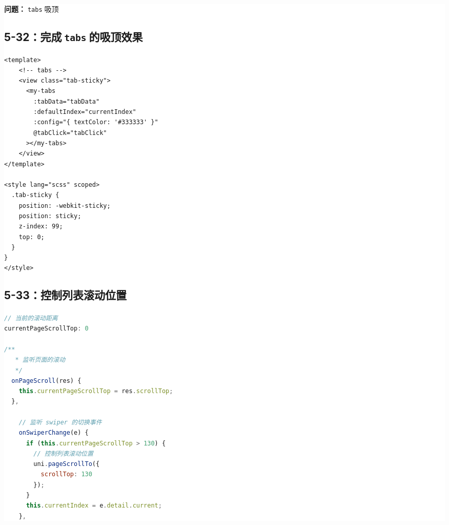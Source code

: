 **问题：** `tabs` 吸顶

## 5-32：完成 `tabs` 的吸顶效果

```vue
<template>
	<!-- tabs -->
    <view class="tab-sticky">
      <my-tabs
        :tabData="tabData"
        :defaultIndex="currentIndex"
        :config="{ textColor: '#333333' }"
        @tabClick="tabClick"
      ></my-tabs>
    </view>
</template>

<style lang="scss" scoped>
  .tab-sticky {
    position: -webkit-sticky;
    position: sticky;
    z-index: 99;
    top: 0;
  }
}
</style>

```

## 5-33：控制列表滚动位置

```js
// 当前的滚动距离
currentPageScrollTop: 0 

/**
   * 监听页面的滚动
   */
  onPageScroll(res) {
    this.currentPageScrollTop = res.scrollTop;
  },   

	// 监听 swiper 的切换事件
    onSwiperChange(e) {
      if (this.currentPageScrollTop > 130) {
        // 控制列表滚动位置
        uni.pageScrollTo({
          scrollTop: 130
        });
      }	
      this.currentIndex = e.detail.current;
    },
```
